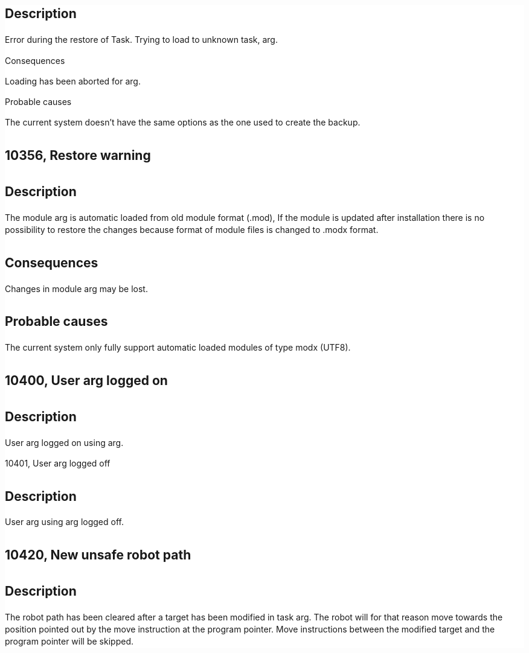 ## Description

Error during the restore of Task. Trying to load to unknown task, arg.

Consequences

Loading has been aborted for arg.

Probable causes

The current system doesn’t have the same options as the one used to create the backup.

## 10356, Restore warning

## Description

The module arg is automatic loaded from old module format (.mod), If the module is updated after installation there is no possibility to restore the changes because format of module files is changed to .modx format.

## 

## Consequences

Changes in module arg may be lost.

## Probable causes

The current system only fully support automatic loaded modules of type modx (UTF8).

## 10400, User arg logged on

## Description

User arg logged on using arg.

10401, User arg logged off

## Description

User arg using arg logged off.

## 10420, New unsafe robot path

## Description

The robot path has been cleared after a target has been modified in task arg. The robot will for that reason move towards the position pointed out by the move instruction at the program pointer. Move instructions between the modified target and the program pointer will be skipped.
